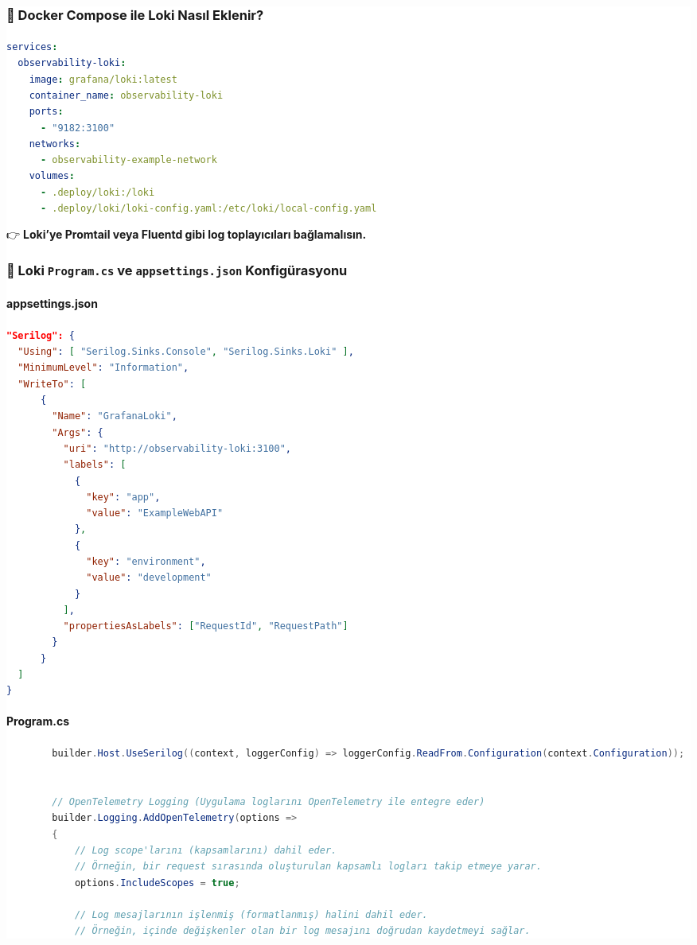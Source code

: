 ### **📌 Docker Compose ile Loki Nasıl Eklenir?**

```yaml
services:
  observability-loki:
    image: grafana/loki:latest
    container_name: observability-loki
    ports:
      - "9182:3100"
    networks:
      - observability-example-network
    volumes:
      - .deploy/loki:/loki
      - .deploy/loki/loki-config.yaml:/etc/loki/local-config.yaml
```

👉 **Loki’ye Promtail veya Fluentd gibi log toplayıcıları bağlamalısın.**

### **📌 Loki `Program.cs` ve `appsettings.json` Konfigürasyonu**

#### **appsettings.json**

```json
"Serilog": {
  "Using": [ "Serilog.Sinks.Console", "Serilog.Sinks.Loki" ],
  "MinimumLevel": "Information",
  "WriteTo": [
      {
        "Name": "GrafanaLoki",
        "Args": {
          "uri": "http://observability-loki:3100",
          "labels": [
            {
              "key": "app",
              "value": "ExampleWebAPI"
            },
            {
              "key": "environment",
              "value": "development"
            }
          ],
          "propertiesAsLabels": ["RequestId", "RequestPath"]
        }
      }
  ]
}
```

#### **Program.cs**

```csharp
        builder.Host.UseSerilog((context, loggerConfig) => loggerConfig.ReadFrom.Configuration(context.Configuration));


        // OpenTelemetry Logging (Uygulama loglarını OpenTelemetry ile entegre eder)
        builder.Logging.AddOpenTelemetry(options =>
        {
            // Log scope'larını (kapsamlarını) dahil eder. 
            // Örneğin, bir request sırasında oluşturulan kapsamlı logları takip etmeye yarar.
            options.IncludeScopes = true;

            // Log mesajlarının işlenmiş (formatlanmış) halini dahil eder.
            // Örneğin, içinde değişkenler olan bir log mesajını doğrudan kaydetmeyi sağlar.
```
